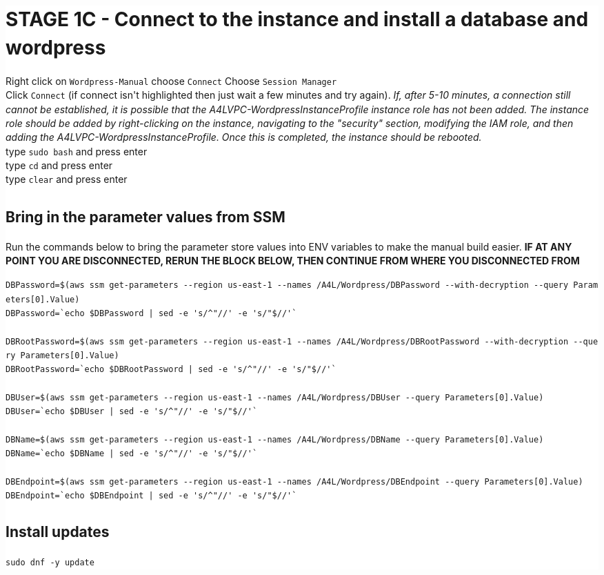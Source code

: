 # STAGE 1C - Connect to the instance and install a database and wordpress

Right click on `Wordpress-Manual` choose `Connect`
Choose `Session Manager`  
Click `Connect`  (if connect isn't highlighted then just wait a few minutes and try again).
*If, after 5-10 minutes, a connection still cannot be established, it is possible that the A4LVPC-WordpressInstanceProfile instance role has not been added. The instance role should be added by right-clicking on the instance, navigating to the "security" section, modifying the IAM role, and then adding the A4LVPC-WordpressInstanceProfile. Once this is completed, the instance should be rebooted.*   
type `sudo bash` and press enter  
type `cd` and press enter  
type `clear` and press enter

## Bring in the parameter values from SSM

Run the commands below to bring the parameter store values into ENV variables to make the manual build easier. 
**IF AT ANY POINT YOU ARE DISCONNECTED, RERUN THE BLOCK BELOW, THEN CONTINUE FROM WHERE YOU DISCONNECTED FROM**

```
DBPassword=$(aws ssm get-parameters --region us-east-1 --names /A4L/Wordpress/DBPassword --with-decryption --query Parameters[0].Value)
DBPassword=`echo $DBPassword | sed -e 's/^"//' -e 's/"$//'`

DBRootPassword=$(aws ssm get-parameters --region us-east-1 --names /A4L/Wordpress/DBRootPassword --with-decryption --query Parameters[0].Value)
DBRootPassword=`echo $DBRootPassword | sed -e 's/^"//' -e 's/"$//'`

DBUser=$(aws ssm get-parameters --region us-east-1 --names /A4L/Wordpress/DBUser --query Parameters[0].Value)
DBUser=`echo $DBUser | sed -e 's/^"//' -e 's/"$//'`

DBName=$(aws ssm get-parameters --region us-east-1 --names /A4L/Wordpress/DBName --query Parameters[0].Value)
DBName=`echo $DBName | sed -e 's/^"//' -e 's/"$//'`

DBEndpoint=$(aws ssm get-parameters --region us-east-1 --names /A4L/Wordpress/DBEndpoint --query Parameters[0].Value)
DBEndpoint=`echo $DBEndpoint | sed -e 's/^"//' -e 's/"$//'`

```

## Install updates

```
sudo dnf -y update

```
